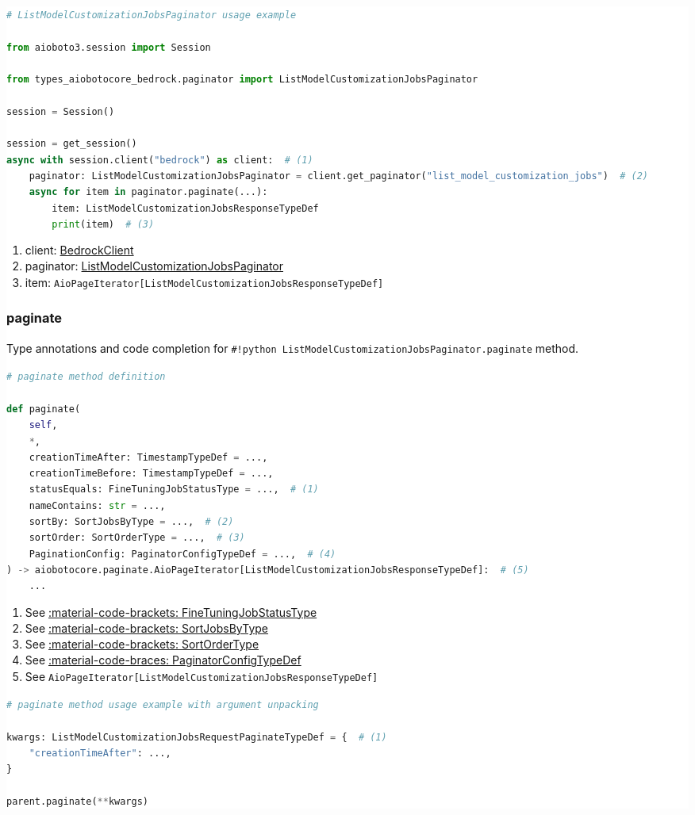 ```python
# ListModelCustomizationJobsPaginator usage example

from aioboto3.session import Session

from types_aiobotocore_bedrock.paginator import ListModelCustomizationJobsPaginator

session = Session()

session = get_session()
async with session.client("bedrock") as client:  # (1)
    paginator: ListModelCustomizationJobsPaginator = client.get_paginator("list_model_customization_jobs")  # (2)
    async for item in paginator.paginate(...):
        item: ListModelCustomizationJobsResponseTypeDef
        print(item)  # (3)
```

1. client: [BedrockClient](./client.md)
2. paginator: [ListModelCustomizationJobsPaginator](./paginators.md#listmodelcustomizationjobspaginator)
3. item: `AioPageIterator[ListModelCustomizationJobsResponseTypeDef]`


### paginate

Type annotations and code completion for `#!python ListModelCustomizationJobsPaginator.paginate` method.

```python
# paginate method definition

def paginate(
    self,
    *,
    creationTimeAfter: TimestampTypeDef = ...,
    creationTimeBefore: TimestampTypeDef = ...,
    statusEquals: FineTuningJobStatusType = ...,  # (1)
    nameContains: str = ...,
    sortBy: SortJobsByType = ...,  # (2)
    sortOrder: SortOrderType = ...,  # (3)
    PaginationConfig: PaginatorConfigTypeDef = ...,  # (4)
) -> aiobotocore.paginate.AioPageIterator[ListModelCustomizationJobsResponseTypeDef]:  # (5)
    ...
```

1. See [:material-code-brackets: FineTuningJobStatusType](./literals.md#finetuningjobstatustype)
2. See [:material-code-brackets: SortJobsByType](./literals.md#sortjobsbytype)
3. See [:material-code-brackets: SortOrderType](./literals.md#sortordertype)
4. See [:material-code-braces: PaginatorConfigTypeDef](./type_defs.md#paginatorconfigtypedef)
5. See `AioPageIterator[ListModelCustomizationJobsResponseTypeDef]`


```python
# paginate method usage example with argument unpacking

kwargs: ListModelCustomizationJobsRequestPaginateTypeDef = {  # (1)
    "creationTimeAfter": ...,
}

parent.paginate(**kwargs)
```

